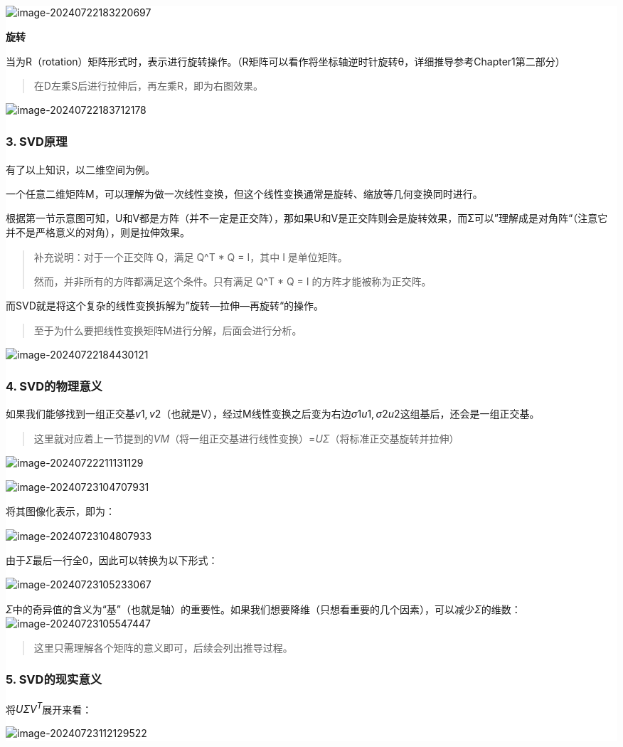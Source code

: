 ![image-20240722183220697](C:\Users\47563\AppData\Roaming\Typora\typora-user-images\image-20240722183220697.png)

**旋转**

当为R（rotation）矩阵形式时，表示进行旋转操作。（R矩阵可以看作将坐标轴逆时针旋转θ，详细推导参考Chapter1第二部分）

> 在D左乘S后进行拉伸后，再左乘R，即为右图效果。

![image-20240722183712178](C:\Users\47563\AppData\Roaming\Typora\typora-user-images\image-20240722183712178.png)

### 3. SVD原理

有了以上知识，以二维空间为例。

一个任意二维矩阵M，可以理解为做一次线性变换，但这个线性变换通常是旋转、缩放等几何变换同时进行。

根据第一节示意图可知，U和V都是方阵（并不一定是正交阵），那如果U和V是正交阵则会是旋转效果，而Σ可以”理解成是对角阵“（注意它并不是严格意义的对角），则是拉伸效果。

> 补充说明：对于一个正交阵 Q，满足 Q^T * Q = I，其中 I 是单位矩阵。
>
> 然而，并非所有的方阵都满足这个条件。只有满足 Q^T * Q = I 的方阵才能被称为正交阵。

而SVD就是将这个复杂的线性变换拆解为”旋转—拉伸—再旋转“的操作。

> 至于为什么要把线性变换矩阵M进行分解，后面会进行分析。

![image-20240722184430121](C:\Users\47563\AppData\Roaming\Typora\typora-user-images\image-20240722184430121.png)

### 4. SVD的物理意义

如果我们能够找到一组正交基$v1,v2$（也就是V），经过M线性变换之后变为右边$\sigma1u1,\sigma2u2$这组基后，还会是一组正交基。

> 这里就对应着上一节提到的$VM$（将一组正交基进行线性变换）=$U\Sigma$（将标准正交基旋转并拉伸）

![image-20240722211131129](C:\Users\47563\AppData\Roaming\Typora\typora-user-images\image-20240722211131129.png)

![image-20240723104707931](C:\Users\47563\AppData\Roaming\Typora\typora-user-images\image-20240723104707931.png)

将其图像化表示，即为：

![image-20240723104807933](C:\Users\47563\AppData\Roaming\Typora\typora-user-images\image-20240723104807933.png)

由于$\Sigma$最后一行全0，因此可以转换为以下形式：

![image-20240723105233067](C:\Users\47563\AppData\Roaming\Typora\typora-user-images\image-20240723105233067.png)

$\Sigma$中的奇异值的含义为“基”（也就是轴）的重要性。如果我们想要降维（只想看重要的几个因素），可以减少$\Sigma$的维数：
![image-20240723105547447](C:\Users\47563\AppData\Roaming\Typora\typora-user-images\image-20240723105547447.png)

> 这里只需理解各个矩阵的意义即可，后续会列出推导过程。

### 5. SVD的现实意义

将$U\Sigma V^{T}$展开来看：

![image-20240723112129522](C:\Users\47563\AppData\Roaming\Typora\typora-user-images\image-20240723112129522.png)
